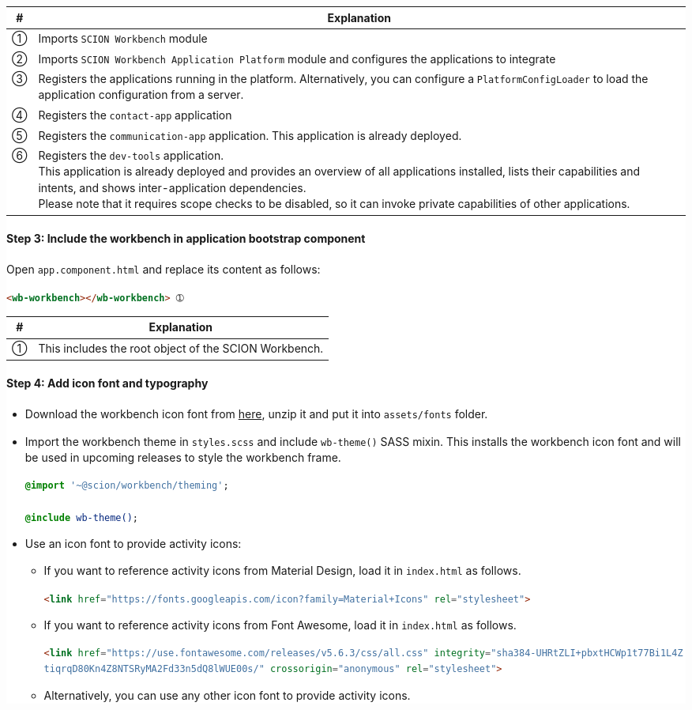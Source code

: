   |#|Explanation|
  |-|-|
  |➀|Imports `SCION Workbench` module|
  |➁|Imports `SCION Workbench Application Platform` module and configures the applications to integrate|
  |➂|Registers the applications running in the platform. Alternatively, you can configure a `PlatformConfigLoader` to load the application configuration from a server.|
  |➃|Registers the `contact-app` application|
  |➄|Registers the `communication-app` application. This application is already deployed.|
  |➅|Registers the `dev-tools` application.<br>This application is already deployed and provides an overview of all applications installed, lists their capabilities and intents, and shows inter-application dependencies.<br>Please note that it requires scope checks to be disabled, so it can invoke private capabilities of other applications.|

#### Step 3: Include the workbench in application bootstrap component
Open `app.component.html` and replace its content as follows:

```html 
<wb-workbench></wb-workbench> ➀
```

|#|Explanation|
|-|-|
|➀|This includes the root object of the SCION Workbench.|

#### Step 4: Add icon font and typography
- Download the workbench icon font from <a href="/resources/wb-font/fonts.zip" download>here</a>, unzip it and put it into `assets/fonts` folder.

- Import the workbench theme in `styles.scss` and include `wb-theme()` SASS mixin. This installs the workbench icon font and will be used in upcoming releases to style the workbench frame.

  ```sass
  @import '~@scion/workbench/theming';

  @include wb-theme();
  ``` 

- Use an icon font to provide activity icons:

  - If you want to reference activity icons from Material Design, load it in `index.html` as follows.

    ```html
    <link href="https://fonts.googleapis.com/icon?family=Material+Icons" rel="stylesheet">
    ```

  - If you want to reference activity icons from Font Awesome, load it in `index.html` as follows.

    ```html
    <link href="https://use.fontawesome.com/releases/v5.6.3/css/all.css" integrity="sha384-UHRtZLI+pbxtHCWp1t77Bi1L4ZtiqrqD80Kn4Z8NTSRyMA2Fd33n5dQ8lWUE00s/" crossorigin="anonymous" rel="stylesheet">
    ```
  - Alternatively, you can use any other icon font to provide activity icons.
